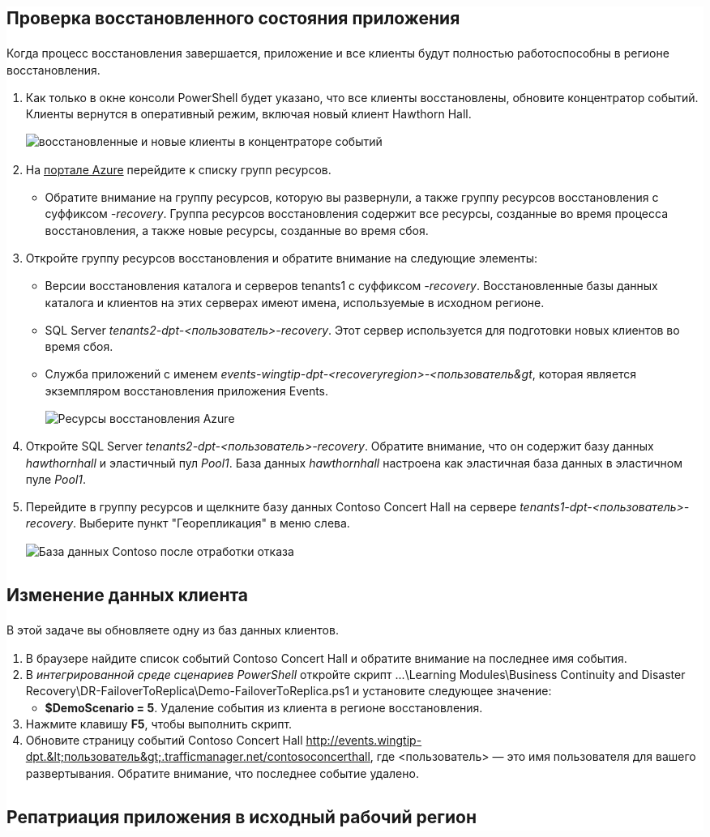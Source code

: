
## <a name="review-the-recovered-state-of-the-application"></a>Проверка восстановленного состояния приложения

Когда процесс восстановления завершается, приложение и все клиенты будут полностью работоспособны в регионе восстановления. 

1. Как только в окне консоли PowerShell будет указано, что все клиенты восстановлены, обновите концентратор событий.  Клиенты вернутся в оперативный режим, включая новый клиент Hawthorn Hall.

    ![восстановленные и новые клиенты в концентраторе событий](./media/saas-dbpertenant-dr-geo-replication/events-hub-with-hawthorn-hall.png)

2. На [портале Azure](https://portal.azure.com) перейдите к списку групп ресурсов.  
    * Обратите внимание на группу ресурсов, которую вы развернули, а также группу ресурсов восстановления с суффиксом _-recovery_.  Группа ресурсов восстановления содержит все ресурсы, созданные во время процесса восстановления, а также новые ресурсы, созданные во время сбоя.  

3. Откройте группу ресурсов восстановления и обратите внимание на следующие элементы:
   * Версии восстановления каталога и серверов tenants1 с суффиксом _-recovery_.  Восстановленные базы данных каталога и клиентов на этих серверах имеют имена, используемые в исходном регионе.

   * SQL Server _tenants2-dpt-&lt;пользователь&gt;-recovery_.  Этот сервер используется для подготовки новых клиентов во время сбоя.
   * Служба приложений с именем _events-wingtip-dpt-&lt;recoveryregion&gt;-&lt;пользователь&gt_, которая является экземпляром восстановления приложения Events. 

     ![Ресурсы восстановления Azure](./media/saas-dbpertenant-dr-geo-replication/resources-in-recovery-region.png) 

4. Откройте SQL Server _tenants2-dpt-&lt;пользователь&gt;-recovery_.  Обратите внимание, что он содержит базу данных _hawthornhall_ и эластичный пул _Pool1_.  База данных _hawthornhall_ настроена как эластичная база данных в эластичном пуле _Pool1_.

5. Перейдите в группу ресурсов и щелкните базу данных Contoso Concert Hall на сервере _tenants1-dpt-&lt;пользователь&gt;-recovery_. Выберите пункт "Георепликация" в меню слева.

    ![База данных Contoso после отработки отказа](./media/saas-dbpertenant-dr-geo-replication/contoso-geo-replication-after-failover.png)

## <a name="change-tenant-data"></a>Изменение данных клиента 
В этой задаче вы обновляете одну из баз данных клиентов. 

1. В браузере найдите список событий Contoso Concert Hall и обратите внимание на последнее имя события.
2. В *интегрированной среде сценариев PowerShell* откройте скрипт ...\Learning Modules\Business Continuity and Disaster Recovery\DR-FailoverToReplica\Demo-FailoverToReplica.ps1 и установите следующее значение:
    * **$DemoScenario = 5**. Удаление события из клиента в регионе восстановления.
3. Нажмите клавишу **F5**, чтобы выполнить скрипт.
4. Обновите страницу событий Contoso Concert Hall http://events.wingtip-dpt.&lt;пользователь&gt;.trafficmanager.net/contosoconcerthall, где &lt;пользователь&gt; — это имя пользователя для вашего развертывания. Обратите внимание, что последнее событие удалено.

## <a name="repatriate-the-application-to-its-original-production-region"></a>Репатриация приложения в исходный рабочий регион
